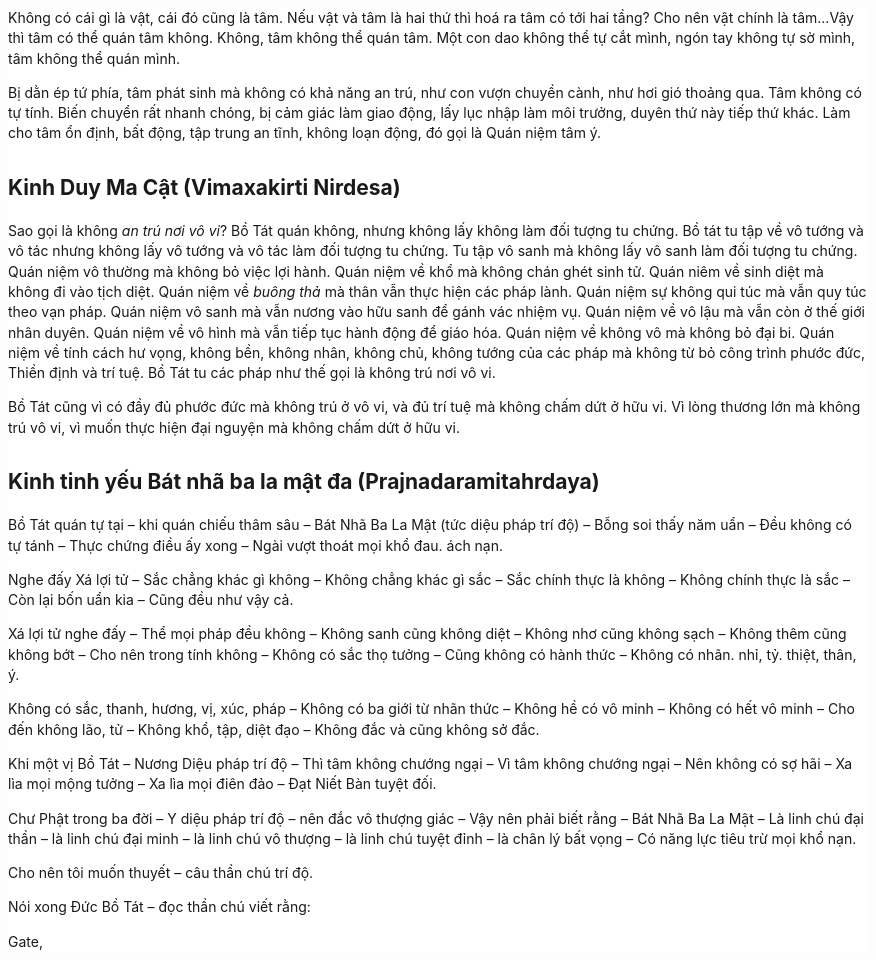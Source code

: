 Không có cái gì là vật, cái đó cũng là tâm. Nếu vật và tâm là hai thứ thì hoá ra tâm có tới hai tầng? Cho nên vật chính là tâm…Vậy thì tâm có thể quán tâm không. Không, tâm không thể quán tâm. Một con dao không thể tự cắt mình, ngón tay không tự sờ mình, tâm không thể quán mình.

Bị dằn ép tứ phía, tâm phát sinh mà không có khả năng an trú, như con vượn chuyền cành, như hơi gió thoảng qua. Tâm không có tự tính. Biến chuyển rất nhanh chóng, bị cảm giác làm giao động, lấy lục nhập làm môi trưởng, duyên thứ này tiếp thứ khác. Làm cho tâm ổn định, bất động, tập trung an tĩnh, không loạn động, đó gọi là Quán niệm tâm ý.

## Kinh Duy Ma Cật (Vimaxakirti Nirdesa)

Sao gọi là không _an trú nơi vô vi_? Bồ Tát quán không, nhưng không lấy không làm đối tượng tu chứng. Bồ tát tu tập về vô tướng và vô tác nhưng không lấy vô tướng và vô tác làm đối tượng tu chứng. Tu tập vô sanh mà không lấy vô sanh làm đối tượng tu chứng. Quán niệm vô thường mà không bỏ việc lợi hành. Quán niệm về khổ mà không chán ghét sinh tử. Quán niêm về sinh diệt mà không đi vào tịch diệt. Quán niệm về _buông thả_ mà thân vẫn thực hiện các pháp lành. Quán niệm sự không qui túc mà vẫn quy túc theo vạn pháp. Quán niệm vô sanh mà vẫn nương vào hữu sanh để gánh vác nhiệm vụ. Quán niệm về vô lậu mà vẫn còn ở thế giới nhân duyên. Quán niệm về vô hình mà vẫn tiếp tục hành động để giáo hóa. Quán niệm về không vô mà không bỏ đại bi. Quán niệm về tính cách hư vọng, không bền, không nhân, không chủ, không tướng của các pháp mà không từ bỏ công trình phước đức, Thiền định và trí tuệ. Bồ Tát tu các pháp như thế gọi là không trú nơi vô vi.

Bồ Tát cũng vì có đầy đủ phước đức mà không trú ở vô vi, và đủ trí tuệ mà không chấm dứt ở hữu vi. Vì lòng thương lớn mà không trú vô vi, vì muốn thực hiện đại nguyện mà không chấm dứt ở hữu vi.

## Kinh tinh yếu Bát nhã ba la mật đa (Prajnadaramitahrdaya)

Bồ Tát quán tự tại – khi quán chiếu thâm sâu – Bát Nhã Ba La Mật (tức diệu pháp trí độ) – Bỗng soi thấy năm uẩn – Đều không có tự tánh – Thực chứng điều ấy xong – Ngài vượt thoát mọi khổ đau. ách nạn.

Nghe đấy Xá lợi tử – Sắc chẳng khác gì không – Không chẳng khác gì sắc – Sắc chính thực là không – Không chính thực là sắc – Còn lại bốn uẩn kia – Cũng đều như vậy cả.

Xá lợi tử nghe đấy – Thể mọi pháp đều không – Không sanh cũng không diệt – Không nhơ cũng không sạch – Không thêm cũng không bớt – Cho nên trong tính không – Không có sắc thọ tưởng – Cũng không có hành thức – Không có nhãn. nhỉ, tỷ. thiệt, thân, ý.

Không có sắc, thanh, hương, vị, xúc, pháp – Không có ba giới từ nhãn thức – Không hề có vô minh – Không có hết vô minh – Cho đến không lão, tử – Không khổ, tập, diệt đạo – Không đắc và cũng không sở đắc.

Khi một vị Bồ Tát – Nương Diệu pháp trí độ – Thì tâm không chướng ngại – Vì tâm không chướng ngại – Nên không có sợ hãi – Xa lìa mọi mộng tưởng – Xa lìa mọi điên đảo – Đạt Niết Bàn tuyệt đối.

Chư Phật trong ba đời – Y diệu pháp trí độ – nên đắc vô thượng giác – Vậy nên phải biết rằng – Bát Nhã Ba La Mật – Là linh chú đại thần – là linh chú đại minh – là linh chú vô thượng – là linh chú tuyệt đỉnh – là chân lý bất vọng – Có năng lực tiêu trừ mọi khổ nạn.

Cho nên tôi muốn thuyết – câu thần chú trí độ.

Nói xong Đức Bồ Tát – đọc thần chú viết rằng:

Gate,
